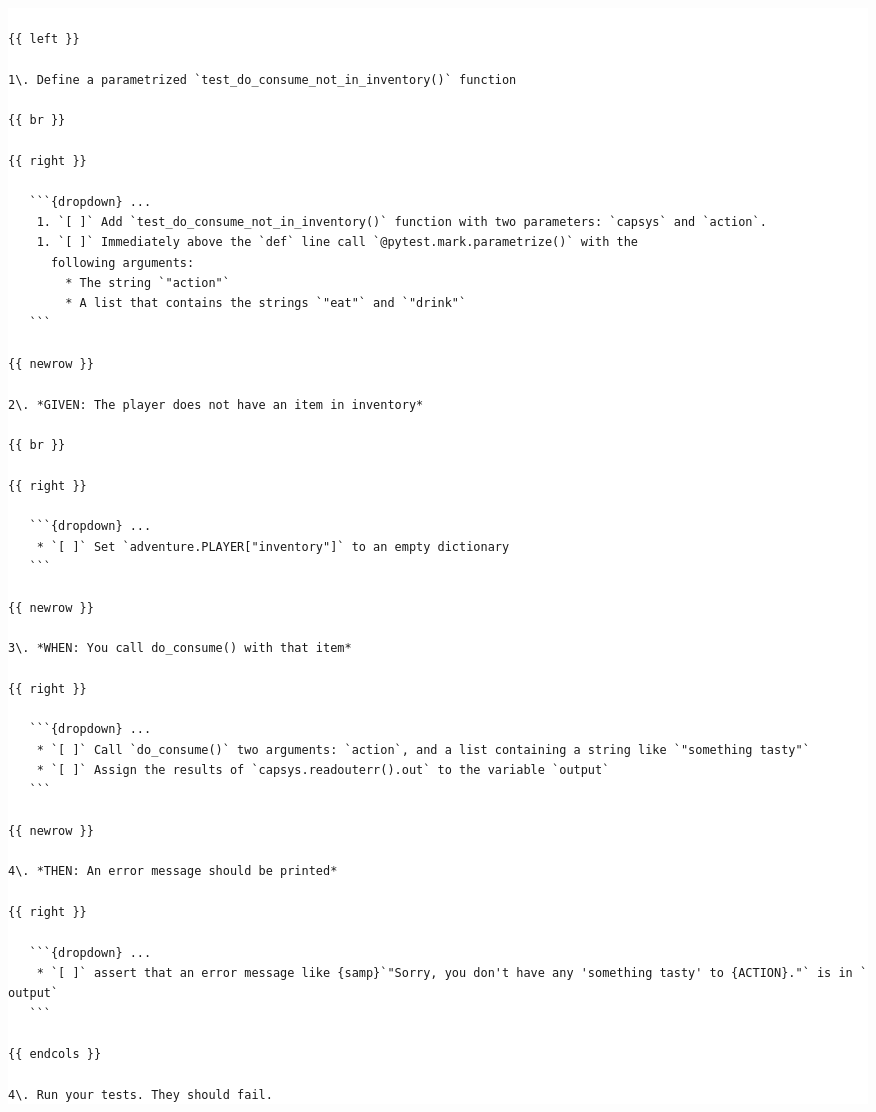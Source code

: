 `````{dropdown} Need help?

{{ left }}

1\. Define a parametrized `test_do_consume_not_in_inventory()` function

{{ br }}

{{ right }}

   ```{dropdown} ...
    1. `[ ]` Add `test_do_consume_not_in_inventory()` function with two parameters: `capsys` and `action`.
    1. `[ ]` Immediately above the `def` line call `@pytest.mark.parametrize()` with the
      following arguments:
        * The string `"action"`
        * A list that contains the strings `"eat"` and `"drink"`
   ```

{{ newrow }}

2\. *GIVEN: The player does not have an item in inventory*

{{ br }}

{{ right }}

   ```{dropdown} ...
    * `[ ]` Set `adventure.PLAYER["inventory"]` to an empty dictionary
   ```

{{ newrow }}

3\. *WHEN: You call do_consume() with that item*

{{ right }}

   ```{dropdown} ...
    * `[ ]` Call `do_consume()` two arguments: `action`, and a list containing a string like `"something tasty"`
    * `[ ]` Assign the results of `capsys.readouterr().out` to the variable `output`
   ```

{{ newrow }}

4\. *THEN: An error message should be printed*

{{ right }}

   ```{dropdown} ...
    * `[ ]` assert that an error message like {samp}`"Sorry, you don't have any 'something tasty' to {ACTION}."` is in `output`
   ```

{{ endcols }}

4\. Run your tests. They should fail.

`````
